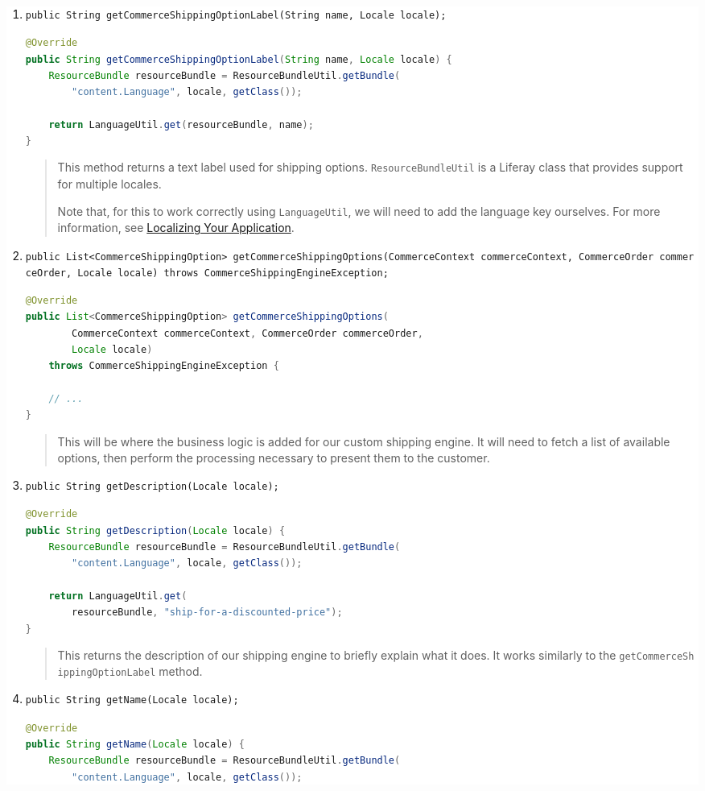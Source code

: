 1. `public String getCommerceShippingOptionLabel(String name, Locale locale);`

    ```java
    @Override
    public String getCommerceShippingOptionLabel(String name, Locale locale) {
        ResourceBundle resourceBundle = ResourceBundleUtil.getBundle(
            "content.Language", locale, getClass());

        return LanguageUtil.get(resourceBundle, name);
    }
    ```

    > This method returns a text label used for shipping options. `ResourceBundleUtil` is a Liferay class that provides support for multiple locales.
    >
    > Note that, for this to work correctly using `LanguageUtil`, we will need to add the language key ourselves. For more information, see [Localizing Your Application](https://help.liferay.com/hc/en-us/articles/360018168251-Localizing-Your-Application).

1. `public List<CommerceShippingOption> getCommerceShippingOptions(CommerceContext commerceContext, CommerceOrder commerceOrder, Locale locale) throws CommerceShippingEngineException;`

    ```java
    @Override
    public List<CommerceShippingOption> getCommerceShippingOptions(
            CommerceContext commerceContext, CommerceOrder commerceOrder,
            Locale locale)
        throws CommerceShippingEngineException {

        // ...
    }
    ```

    > This will be where the business logic is added for our custom shipping engine. It will need to fetch a list of available options, then perform the processing necessary to present them to the customer.

1. `public String getDescription(Locale locale);`

    ```java
    @Override
    public String getDescription(Locale locale) {
        ResourceBundle resourceBundle = ResourceBundleUtil.getBundle(
            "content.Language", locale, getClass());

        return LanguageUtil.get(
            resourceBundle, "ship-for-a-discounted-price");
    }
    ```

    > This returns the description of our shipping engine to briefly explain what it does. It works similarly to the `getCommerceShippingOptionLabel` method.

1. `public String getName(Locale locale);`

    ```java
    @Override
    public String getName(Locale locale) {
        ResourceBundle resourceBundle = ResourceBundleUtil.getBundle(
            "content.Language", locale, getClass());
